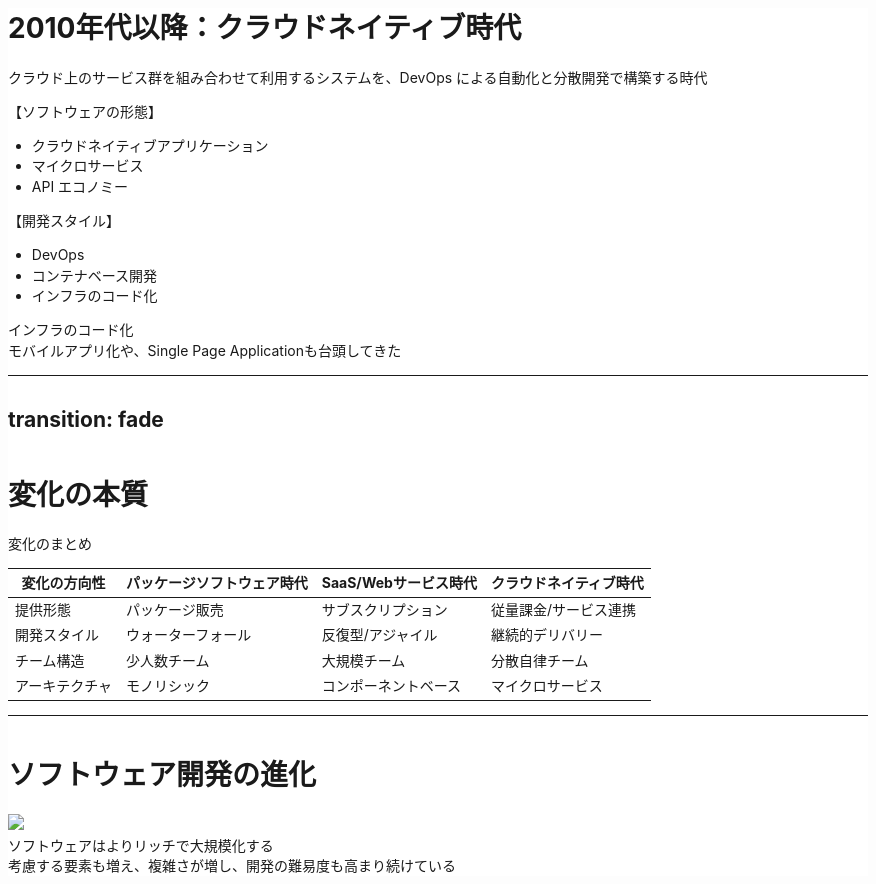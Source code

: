 
# 2010年代以降：クラウドネイティブ時代
クラウド上のサービス群を組み合わせて利用するシステムを、DevOps による自動化と分散開発で構築する時代

【ソフトウェアの形態】
- クラウドネイティブアプリケーション
- マイクロサービス
- API エコノミー

【開発スタイル】
- DevOps
- コンテナベース開発
- インフラのコード化

<v-click>

<div class="speech-bubble">
インフラのコード化<br />  
モバイルアプリ化や、Single Page Applicationも台頭してきた
</div>

</v-click>

---
transition: fade
---


# 変化の本質
変化のまとめ

| 変化の方向性               | パッケージソフトウェア時代   | SaaS/Webサービス時代     | クラウドネイティブ時代          |
|--------------------|-----------------------------|----------------------------|------------------------------|
| 提供形態       | パッケージ販売                | サブスクリプション          | 従量課金/サービス連携           |
| 開発スタイル   | ウォーターフォール            | 反復型/アジャイル           | 継続的デリバリー                |
| チーム構造    | 少人数チーム                  | 大規模チーム               | 分散自律チーム                  |
| アーキテクチャ | モノリシック                  | コンポーネントベース        | マイクロサービス               |

---

# ソフトウェア開発の進化

<img src="./software_development_evolution.svg" class="h-85" />

<v-click>

<div class="speech-bubble">
ソフトウェアはよりリッチで大規模化する<br />  
考慮する要素も増え、複雑さが増し、開発の難易度も高まり続けている
</div>
